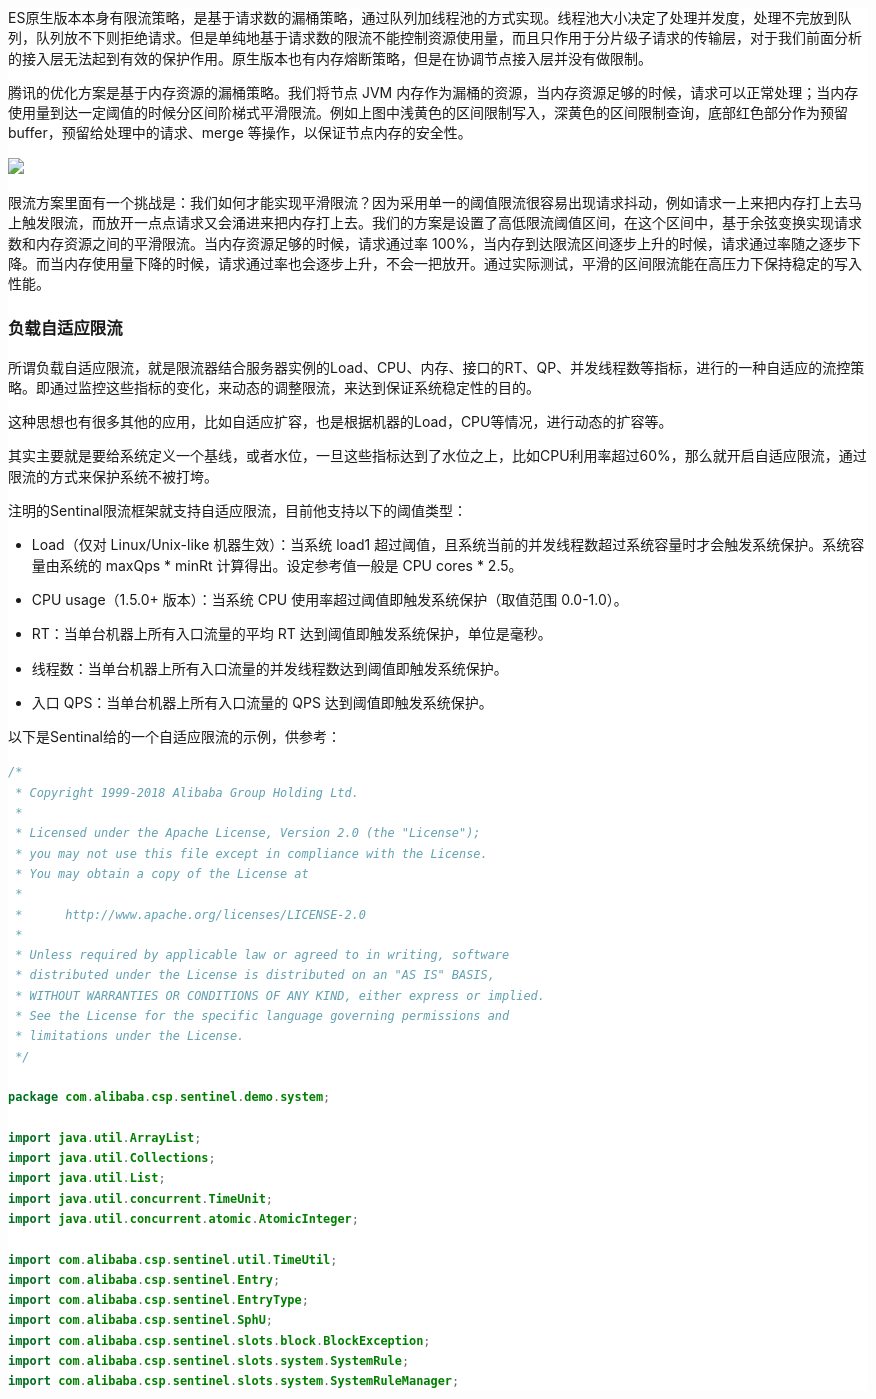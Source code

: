 ES原生版本本身有限流策略，是基于请求数的漏桶策略，通过队列加线程池的方式实现。线程池大小决定了处理并发度，处理不完放到队列，队列放不下则拒绝请求。但是单纯地基于请求数的限流不能控制资源使用量，而且只作用于分片级子请求的传输层，对于我们前面分析的接入层无法起到有效的保护作用。原生版本也有内存熔断策略，但是在协调节点接入层并没有做限制。

腾讯的优化方案是基于内存资源的漏桶策略。我们将节点 JVM 内存作为漏桶的资源，当内存资源足够的时候，请求可以正常处理；当内存使用量到达一定阈值的时候分区间阶梯式平滑限流。例如上图中浅黄色的区间限制写入，深黄色的区间限制查询，底部红色部分作为预留 buffer，预留给处理中的请求、merge 等操作，以保证节点内存的安全性。

![](https://pic4.zhimg.com/80/v2-3d8bf910e80a558156a55a1466dfd4af_1440w.webp)

限流方案里面有一个挑战是：我们如何才能实现平滑限流？因为采用单一的阈值限流很容易出现请求抖动，例如请求一上来把内存打上去马上触发限流，而放开一点点请求又会涌进来把内存打上去。我们的方案是设置了高低限流阈值区间，在这个区间中，基于余弦变换实现请求数和内存资源之间的平滑限流。当内存资源足够的时候，请求通过率 100%，当内存到达限流区间逐步上升的时候，请求通过率随之逐步下降。而当内存使用量下降的时候，请求通过率也会逐步上升，不会一把放开。通过实际测试，平滑的区间限流能在高压力下保持稳定的写入性能。

### 负载自适应限流

所谓负载自适应限流，就是限流器结合服务器实例的Load、CPU、内存、接口的RT、QP、并发线程数等指标，进行的一种自适应的流控策略。即通过监控这些指标的变化，来动态的调整限流，来达到保证系统稳定性的目的。

这种思想也有很多其他的应用，比如自适应扩容，也是根据机器的Load，CPU等情况，进行动态的扩容等。

其实主要就是要给系统定义一个基线，或者水位，一旦这些指标达到了水位之上，比如CPU利用率超过60%，那么就开启自适应限流，通过限流的方式来保护系统不被打垮。

注明的Sentinal限流框架就支持自适应限流，目前他支持以下的阈值类型：

- Load（仅对 Linux/Unix-like 机器生效）：当系统 load1 超过阈值，且系统当前的并发线程数超过系统容量时才会触发系统保护。系统容量由系统的 maxQps * minRt 计算得出。设定参考值一般是 CPU cores * 2.5。

- CPU usage（1.5.0+ 版本）：当系统 CPU 使用率超过阈值即触发系统保护（取值范围 0.0-1.0）。

- RT：当单台机器上所有入口流量的平均 RT 达到阈值即触发系统保护，单位是毫秒。

- 线程数：当单台机器上所有入口流量的并发线程数达到阈值即触发系统保护。

- 入口 QPS：当单台机器上所有入口流量的 QPS 达到阈值即触发系统保护。

以下是Sentinal给的一个自适应限流的示例，供参考：

```java
/*
 * Copyright 1999-2018 Alibaba Group Holding Ltd.
 *
 * Licensed under the Apache License, Version 2.0 (the "License");
 * you may not use this file except in compliance with the License.
 * You may obtain a copy of the License at
 *
 *      http://www.apache.org/licenses/LICENSE-2.0
 *
 * Unless required by applicable law or agreed to in writing, software
 * distributed under the License is distributed on an "AS IS" BASIS,
 * WITHOUT WARRANTIES OR CONDITIONS OF ANY KIND, either express or implied.
 * See the License for the specific language governing permissions and
 * limitations under the License.
 */

package com.alibaba.csp.sentinel.demo.system;

import java.util.ArrayList;
import java.util.Collections;
import java.util.List;
import java.util.concurrent.TimeUnit;
import java.util.concurrent.atomic.AtomicInteger;

import com.alibaba.csp.sentinel.util.TimeUtil;
import com.alibaba.csp.sentinel.Entry;
import com.alibaba.csp.sentinel.EntryType;
import com.alibaba.csp.sentinel.SphU;
import com.alibaba.csp.sentinel.slots.block.BlockException;
import com.alibaba.csp.sentinel.slots.system.SystemRule;
import com.alibaba.csp.sentinel.slots.system.SystemRuleManager;

```